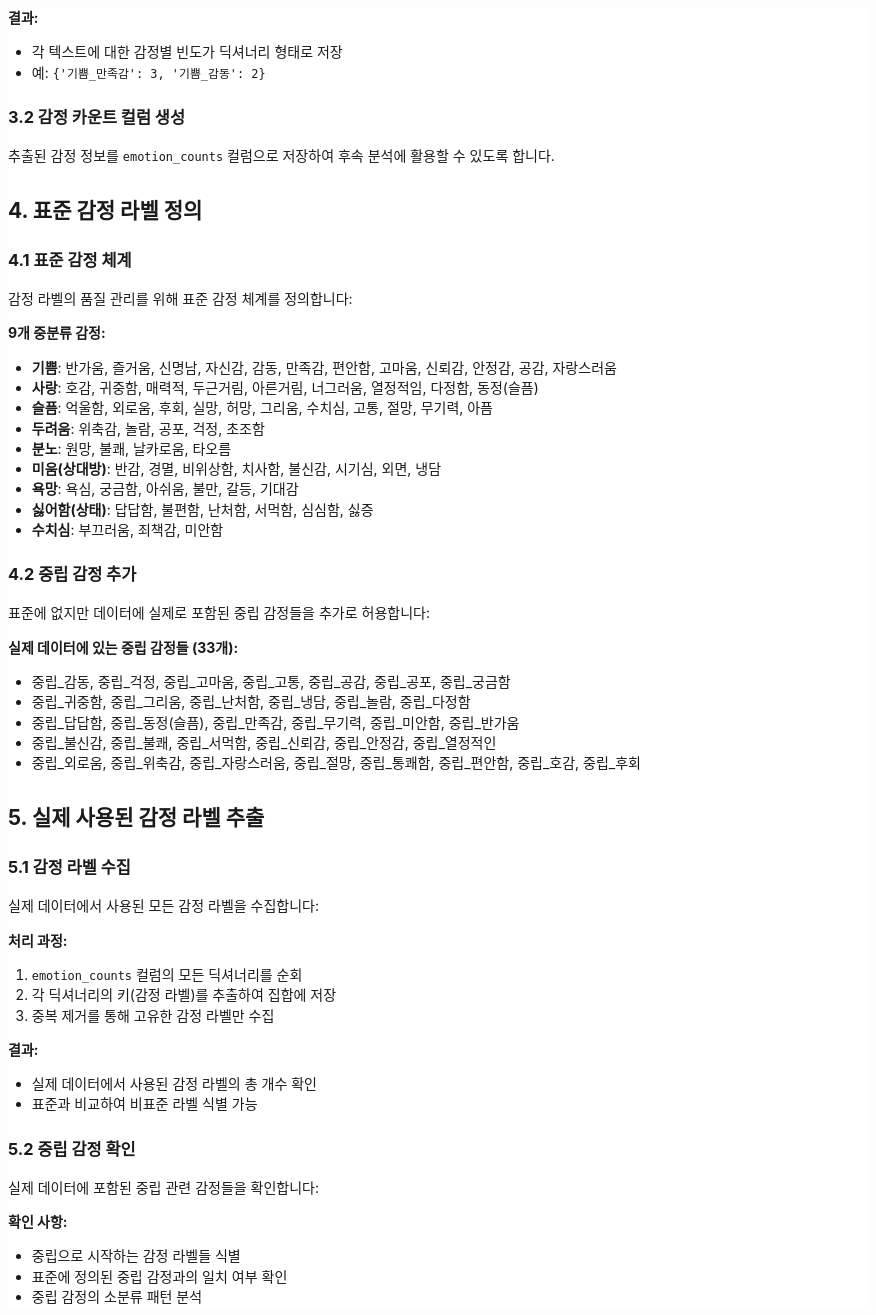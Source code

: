**결과:**
- 각 텍스트에 대한 감정별 빈도가 딕셔너리 형태로 저장
- 예: `{'기쁨_만족감': 3, '기쁨_감동': 2}`

### 3.2 감정 카운트 컬럼 생성
추출된 감정 정보를 `emotion_counts` 컬럼으로 저장하여 후속 분석에 활용할 수 있도록 합니다.

## 4. 표준 감정 라벨 정의

### 4.1 표준 감정 체계
감정 라벨의 품질 관리를 위해 표준 감정 체계를 정의합니다:

**9개 중분류 감정:**
- **기쁨**: 반가움, 즐거움, 신명남, 자신감, 감동, 만족감, 편안함, 고마움, 신뢰감, 안정감, 공감, 자랑스러움
- **사랑**: 호감, 귀중함, 매력적, 두근거림, 아른거림, 너그러움, 열정적임, 다정함, 동정(슬픔)
- **슬픔**: 억울함, 외로움, 후회, 실망, 허망, 그리움, 수치심, 고통, 절망, 무기력, 아픔
- **두려움**: 위축감, 놀람, 공포, 걱정, 초조함
- **분노**: 원망, 불쾌, 날카로움, 타오름
- **미움(상대방)**: 반감, 경멸, 비위상함, 치사함, 불신감, 시기심, 외면, 냉담
- **욕망**: 욕심, 궁금함, 아쉬움, 불만, 갈등, 기대감
- **싫어함(상태)**: 답답함, 불편함, 난처함, 서먹함, 심심함, 싫증
- **수치심**: 부끄러움, 죄책감, 미안함

### 4.2 중립 감정 추가
표준에 없지만 데이터에 실제로 포함된 중립 감정들을 추가로 허용합니다:

**실제 데이터에 있는 중립 감정들 (33개):**
- 중립_감동, 중립_걱정, 중립_고마움, 중립_고통, 중립_공감, 중립_공포, 중립_궁금함
- 중립_귀중함, 중립_그리움, 중립_난처함, 중립_냉담, 중립_놀람, 중립_다정함
- 중립_답답함, 중립_동정(슬픔), 중립_만족감, 중립_무기력, 중립_미안함, 중립_반가움
- 중립_불신감, 중립_불쾌, 중립_서먹함, 중립_신뢰감, 중립_안정감, 중립_열정적인
- 중립_외로움, 중립_위축감, 중립_자랑스러움, 중립_절망, 중립_통쾌함, 중립_편안함, 중립_호감, 중립_후회

## 5. 실제 사용된 감정 라벨 추출

### 5.1 감정 라벨 수집
실제 데이터에서 사용된 모든 감정 라벨을 수집합니다:

**처리 과정:**
1. `emotion_counts` 컬럼의 모든 딕셔너리를 순회
2. 각 딕셔너리의 키(감정 라벨)를 추출하여 집합에 저장
3. 중복 제거를 통해 고유한 감정 라벨만 수집

**결과:**
- 실제 데이터에서 사용된 감정 라벨의 총 개수 확인
- 표준과 비교하여 비표준 라벨 식별 가능

### 5.2 중립 감정 확인
실제 데이터에 포함된 중립 관련 감정들을 확인합니다:

**확인 사항:**
- 중립으로 시작하는 감정 라벨들 식별
- 표준에 정의된 중립 감정과의 일치 여부 확인
- 중립 감정의 소분류 패턴 분석
